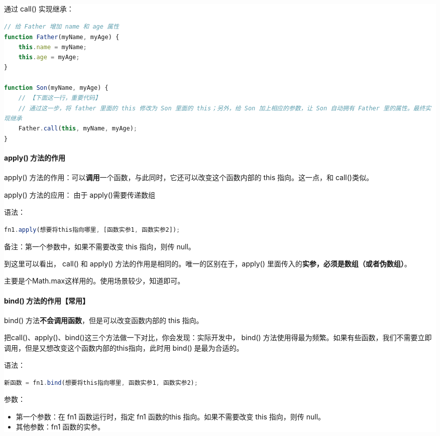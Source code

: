 
通过 call() 实现继承：

```js
// 给 Father 增加 name 和 age 属性
function Father(myName, myAge) {
    this.name = myName;
    this.age = myAge;
}

function Son(myName, myAge) {
    // 【下面这一行，重要代码】
    // 通过这一步，将 father 里面的 this 修改为 Son 里面的 this；另外，给 Son 加上相应的参数，让 Son 自动拥有 Father 里的属性。最终实现继承
    Father.call(this, myName, myAge);
}
```





#### apply() 方法的作用

apply() 方法的作用：可以**调用**一个函数，与此同时，它还可以改变这个函数内部的 this 指向。这一点，和 call()类似。

apply() 方法的应用： 由于 apply()需要传递数组



语法：

```js
fn1.apply(想要将this指向哪里, [函数实参1, 函数实参2]);
```



备注：第一个参数中，如果不需要改变 this 指向，则传 null。

到这里可以看出， call() 和 apply() 方法的作用是相同的。唯一的区别在于，apply() 里面传入的**实参，必须是数组（或者伪数组）**。

主要是个Math.max这样用的。使用场景较少，知道即可。



#### bind() 方法的作用【常用】

bind() 方法**不会调用函数**，但是可以改变函数内部的 this 指向。

把call()、apply()、bind()这三个方法做一下对比，你会发现：实际开发中， bind() 方法使用得最为频繁。如果有些函数，我们不需要立即调用，但是又想改变这个函数内部的this指向，此时用 bind() 是最为合适的。

语法：

```js
新函数 = fn1.bind(想要将this指向哪里, 函数实参1, 函数实参2);
```



参数：

- 第一个参数：在 fn1 函数运行时，指定 fn1 函数的this 指向。如果不需要改变 this 指向，则传 null。
- 其他参数：fn1 函数的实参。
